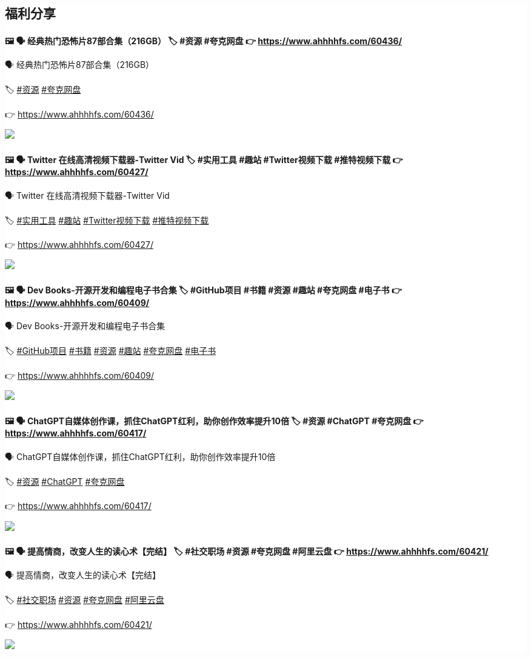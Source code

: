 ## 福利分享

#### 🖼 🗣️ 经典热门恐怖片87部合集（216GB） 🏷️ #资源 #夸克网盘 👉 https://www.ahhhhfs.com/60436/
<p><span class="emoji">🗣️</span> 经典热门恐怖片87部合集（216GB）<br><br><span class="emoji">🏷️</span> <a href="https://t.me/abskoop/8001?q=%23%E8%B5%84%E6%BA%90">#资源</a> <a href="https://t.me/abskoop/8001?q=%23%E5%A4%B8%E5%85%8B%E7%BD%91%E7%9B%98">#夸克网盘</a><br><br><span class="emoji">👉</span> <a href="https://www.ahhhhfs.com/60436/" target="_blank" rel="noopener">https://www.ahhhhfs.com/60436/</a></p><img src="https://cdn5.cdn-telegram.org/file/vAolRUmhNprDX5Ei6iGm6FWCwbm2VqP1qzxhjC-0wqRSpy3jTpOAzeScUs84g4Ei-b1OG89HeD7vsD_HK43de2cnDszDYY0nqM1NGls3Ha9pEe2rK61ZL4mwHaUC6TnsAytyYTiargkevCHRYVlhU5NHcpMbAXgCf5aFnd3OwPbq2NARJoMm2ILvzvgIAtDHp9cfzgR5aAKuVDEJ1YkHgGFRjPl0MRWwixcm-vwD0jxIaP_6ZBjY7Hc53veCaOQB3_Oix3dR96new0qgEpPCujUTDtQjC0HTXSkQl4nqHz-1PM6jK0ocrQ4Y6TfiG-PhVaVcXA3QIMF8cKqAWVbxaw.jpg" referrerpolicy="no-referrer">

#### 🖼 🗣️ Twitter 在线高清视频下载器-Twitter Vid 🏷️ #实用工具 #趣站 #Twitter视频下载 #推特视频下载 👉 https://www.ahhhhfs.com/60427/
<p><span class="emoji">🗣️</span> Twitter 在线高清视频下载器-Twitter Vid<br><br><span class="emoji">🏷️</span> <a href="https://t.me/abskoop/8000?q=%23%E5%AE%9E%E7%94%A8%E5%B7%A5%E5%85%B7">#实用工具</a> <a href="https://t.me/abskoop/8000?q=%23%E8%B6%A3%E7%AB%99">#趣站</a> <a href="https://t.me/abskoop/8000?q=%23Twitter%E8%A7%86%E9%A2%91%E4%B8%8B%E8%BD%BD">#Twitter视频下载</a> <a href="https://t.me/abskoop/8000?q=%23%E6%8E%A8%E7%89%B9%E8%A7%86%E9%A2%91%E4%B8%8B%E8%BD%BD">#推特视频下载</a><br><br><span class="emoji">👉</span> <a href="https://www.ahhhhfs.com/60427/" target="_blank" rel="noopener">https://www.ahhhhfs.com/60427/</a></p><img src="https://cdn5.cdn-telegram.org/file/bUX7VokX5HP3ZTJsWZ4KWpeKqqJXHJwjs-fR1rMgnOQoiAAhowIQXywKxAhIYVizndmuf_5ccLnQ97NnbCgAaxlaQDpyim5TbddToRP9KQPNRIGp_Ni94o8l4a8DdoBINx5FoypC0WukQpZQAWlDf9rZzSgZhtYNK146MB-Q8Xn2Klg-i0WGuMvl5sxiWDi6GwmFwRP-XUimOI9i9URieufBJU7LN1YxOxYBDFMUPdGjrgOAmLYqv9WDdnT8CFhbHdq2185RiAbOujYUPvNzG6dqRWwoWr5aFVkdMTILx4lv6ULWsJRT9kLgTdJIYaf2P54GM56lQNWAJXxXJvh6kw.jpg" referrerpolicy="no-referrer">

#### 🖼 🗣️ Dev Books-开源开发和编程电子书合集 🏷️ #GitHub项目 #书籍 #资源 #趣站 #夸克网盘 #电子书 👉 https://www.ahhhhfs.com/60409/
<p><span class="emoji">🗣️</span> Dev Books-开源开发和编程电子书合集<br><br><span class="emoji">🏷️</span> <a href="https://t.me/abskoop/7999?q=%23GitHub%E9%A1%B9%E7%9B%AE">#GitHub项目</a> <a href="https://t.me/abskoop/7999?q=%23%E4%B9%A6%E7%B1%8D">#书籍</a> <a href="https://t.me/abskoop/7999?q=%23%E8%B5%84%E6%BA%90">#资源</a> <a href="https://t.me/abskoop/7999?q=%23%E8%B6%A3%E7%AB%99">#趣站</a> <a href="https://t.me/abskoop/7999?q=%23%E5%A4%B8%E5%85%8B%E7%BD%91%E7%9B%98">#夸克网盘</a> <a href="https://t.me/abskoop/7999?q=%23%E7%94%B5%E5%AD%90%E4%B9%A6">#电子书</a><br><br><span class="emoji">👉</span> <a href="https://www.ahhhhfs.com/60409/" target="_blank" rel="noopener">https://www.ahhhhfs.com/60409/</a></p><img src="https://cdn5.cdn-telegram.org/file/Bk1eTiwrApHlkcrqxhUNMKxNz1HsPtBnhyu0apgS-nXsk4FtWNgysHFFH9bz79Ygn_EpxkWzNBwij3u3R77kXRJCBKTxWTPP0lEIh1YjzAMkszpyZRRS2yu8QDiRW92gknztz1Qd06MuaRD84GqRj5OfA-S486EFPA6iF0OjalQ1iz0I4UBXFxfchaPUZVpmhCbh6m1tah-WUYXo6vUeDcF0_w7mRWAdpalbd_8VTF_4t7WC7Bj61cvP_pksHAM9xTJv4r3utku3cU8ZIqX3mjI-hKbrjZXHjqVvF33oK5UGPG0k8prNGdxk0quEPzW9CD_OdtGxTbPyHIbez7I_AQ.jpg" referrerpolicy="no-referrer">

#### 🖼 🗣️ ChatGPT自媒体创作课，抓住ChatGPT红利，助你创作效率提升10倍 🏷️ #资源 #ChatGPT #夸克网盘 👉 https://www.ahhhhfs.com/60417/
<p><span class="emoji">🗣️</span> ChatGPT自媒体创作课，抓住ChatGPT红利，助你创作效率提升10倍<br><br><span class="emoji">🏷️</span> <a href="https://t.me/abskoop/7998?q=%23%E8%B5%84%E6%BA%90">#资源</a> <a href="https://t.me/abskoop/7998?q=%23ChatGPT">#ChatGPT</a> <a href="https://t.me/abskoop/7998?q=%23%E5%A4%B8%E5%85%8B%E7%BD%91%E7%9B%98">#夸克网盘</a><br><br><span class="emoji">👉</span> <a href="https://www.ahhhhfs.com/60417/" target="_blank" rel="noopener">https://www.ahhhhfs.com/60417/</a></p><img src="https://cdn5.cdn-telegram.org/file/CHqW5PS_yIhLtsD2QCmumOR7F9NxmRhPMw95PSgnQRFA2CC3A-QCAzWgos08e3biG1W4FpmmY7wI6SQy0LXgKXsjwbfnoCMU3J_EKmtV9SjyxjInZFD5qC0kQkTHk7ATkRW0ntBZYKhMpMrc0Xw-PDm1dh6BOyM0x4Rysn8lISlpUQPWL3HkctcILvnMnyx1hw20_jDfqq7-19Z57p5_p3SFpymw-45vxaJaAB3Ioh9J9n2JiF_SciltAlkFB0aTy_FZmFtaMkYdrNqkd6fPpORlBbqpUhV_1zIjq92NA9OsxPkbivWOC-4bUu-zkvYqehthsav4IMbOT6ZG1fUD7g.jpg" referrerpolicy="no-referrer">

#### 🖼 🗣️ 提高情商，改变人生的读心术【完结】 🏷️ #社交职场 #资源 #夸克网盘 #阿里云盘 👉 https://www.ahhhhfs.com/60421/
<p><span class="emoji">🗣️</span> 提高情商，改变人生的读心术【完结】<br><br><span class="emoji">🏷️</span> <a href="https://t.me/abskoop/7997?q=%23%E7%A4%BE%E4%BA%A4%E8%81%8C%E5%9C%BA">#社交职场</a> <a href="https://t.me/abskoop/7997?q=%23%E8%B5%84%E6%BA%90">#资源</a> <a href="https://t.me/abskoop/7997?q=%23%E5%A4%B8%E5%85%8B%E7%BD%91%E7%9B%98">#夸克网盘</a> <a href="https://t.me/abskoop/7997?q=%23%E9%98%BF%E9%87%8C%E4%BA%91%E7%9B%98">#阿里云盘</a><br><br><span class="emoji">👉</span> <a href="https://www.ahhhhfs.com/60421/" target="_blank" rel="noopener">https://www.ahhhhfs.com/60421/</a></p><img src="https://cdn5.cdn-telegram.org/file/WQsm5IEoRO5o07oDN-umb-E_KB4SYV95odBoa7MyWUn2yzudIWbRUM20F8de_yiFcZmk2UbugzP26Y-Cudi9ki2xT3a8IPAE-x0b6ZdDy2dGuQliTovzNMh2rVktdwjdi5_lz43n_iw0x91KtkEor0KJ2ocwEJpc8OLbrwTt0u_981Y2wlPs3meKgVYDLHZ7FoT8DUfHxolVr-hTnegtHqMieSkZN5kkrJ9uEhsqKDFg5d-NqW0F6S3HL9LMI42cj8DMNDfnmoFUrtoR7gKZvyA6sxm4FE5BaxdCD4oNhOguetrlf8mYJrF6QL2v2hdaDtArl93zeU7pdJapDN3sXw.jpg" referrerpolicy="no-referrer">

